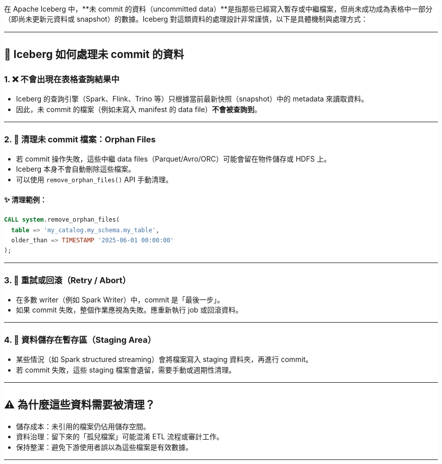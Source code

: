 

在 Apache Iceberg 中，\*\*未 commit 的資料（uncommitted data）\*\*是指那些已經寫入暫存或中繼檔案，但尚未成功成為表格中一部分（即尚未更新元資料或 snapshot）的數據。Iceberg 對這類資料的處理設計非常謹慎，以下是具體機制與處理方式：

---

## 🧊 Iceberg 如何處理未 commit 的資料

### 1. ❌ **不會出現在表格查詢結果中**

* Iceberg 的查詢引擎（Spark、Flink、Trino 等）只根據當前最新快照（snapshot）中的 metadata 來讀取資料。
* 因此，未 commit 的檔案（例如未寫入 manifest 的 data file）**不會被查詢到**。

---

### 2. 🧹 **清理未 commit 檔案：Orphan Files**

* 若 commit 操作失敗，這些中繼 data files（Parquet/Avro/ORC）可能會留在物件儲存或 HDFS 上。
* Iceberg 本身不會自動刪除這些檔案。
* 可以使用 `remove_orphan_files()` API 手動清理。

#### ✨ 清理範例：

```sql
CALL system.remove_orphan_files(
  table => 'my_catalog.my_schema.my_table',
  older_than => TIMESTAMP '2025-06-01 00:00:00'
);
```

---

### 3. 🔁 **重試或回滾（Retry / Abort）**

* 在多數 writer（例如 Spark Writer）中，commit 是「最後一步」。
* 如果 commit 失敗，整個作業應視為失敗。應重新執行 job 或回滾資料。

---

### 4. 📁 **資料儲存在暫存區（Staging Area）**

* 某些情況（如 Spark structured streaming）會將檔案寫入 staging 資料夾，再進行 commit。
* 若 commit 失敗，這些 staging 檔案會遺留，需要手動或週期性清理。

---

## ⚠️ 為什麼這些資料需要被清理？

* 儲存成本：未引用的檔案仍佔用儲存空間。
* 資料治理：留下來的「孤兒檔案」可能混淆 ETL 流程或審計工作。
* 保持整潔：避免下游使用者誤以為這些檔案是有效數據。

---

